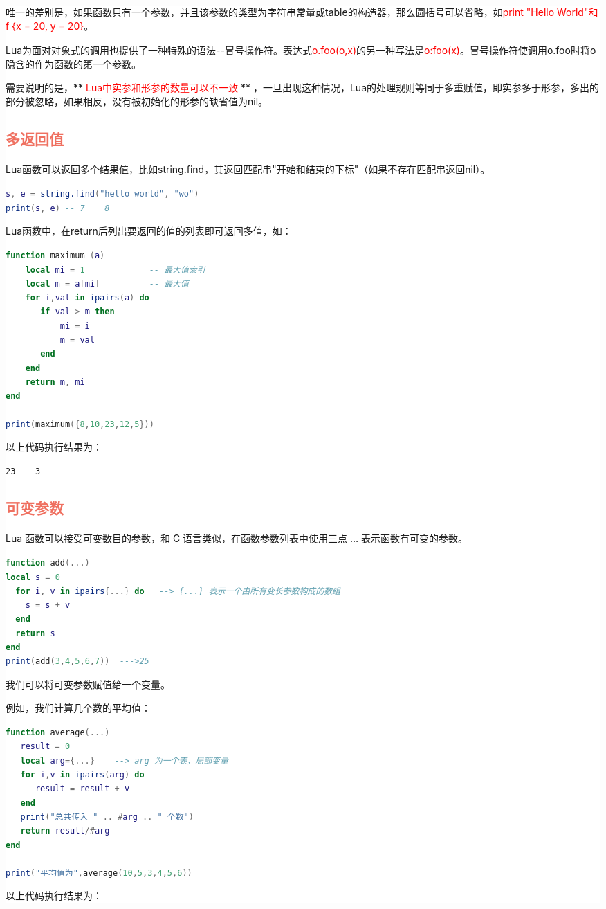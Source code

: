 唯一的差别是，如果函数只有一个参数，并且该参数的类型为字符串常量或table的构造器，那么圆括号可以省略，如<span style="color:red">print "Hello World"和f {x = 20, y = 20}</span>。

Lua为面对对象式的调用也提供了一种特殊的语法--冒号操作符。表达式<span style="color:red">o.foo(o,x)</span>的另一种写法是<span style="color:red">o:foo(x)</span>。冒号操作符使调用o.foo时将o隐含的作为函数的第一个参数。

需要说明的是，** <span style="color:red">Lua中实参和形参的数量可以不一致</span> ** ，一旦出现这种情况，Lua的处理规则等同于多重赋值，即实参多于形参，多出的部分被忽略，如果相反，没有被初始化的形参的缺省值为nil。

## <span style="color:#EF7060;">多返回值</span>
Lua函数可以返回多个结果值，比如string.find，其返回匹配串"开始和结束的下标"（如果不存在匹配串返回nil）。
```lua
s, e = string.find("hello world", "wo") 
print(s, e) -- 7    8
```
Lua函数中，在return后列出要返回的值的列表即可返回多值，如：
```lua
function maximum (a)
    local mi = 1             -- 最大值索引
    local m = a[mi]          -- 最大值
    for i,val in ipairs(a) do
       if val > m then
           mi = i
           m = val
       end
    end
    return m, mi
end

print(maximum({8,10,23,12,5}))
```
以上代码执行结果为：
```
23    3
```
## <span style="color:#EF7060;">可变参数</span>
Lua 函数可以接受可变数目的参数，和 C 语言类似，在函数参数列表中使用三点 … 表示函数有可变的参数。
```lua
function add(...)  
local s = 0  
  for i, v in ipairs{...} do   --> {...} 表示一个由所有变长参数构成的数组  
    s = s + v  
  end  
  return s  
end  
print(add(3,4,5,6,7))  --->25
```
我们可以将可变参数赋值给一个变量。

例如，我们计算几个数的平均值：
```lua
function average(...)
   result = 0
   local arg={...}    --> arg 为一个表，局部变量
   for i,v in ipairs(arg) do
      result = result + v
   end
   print("总共传入 " .. #arg .. " 个数")
   return result/#arg
end

print("平均值为",average(10,5,3,4,5,6))
```
以上代码执行结果为：
```
```